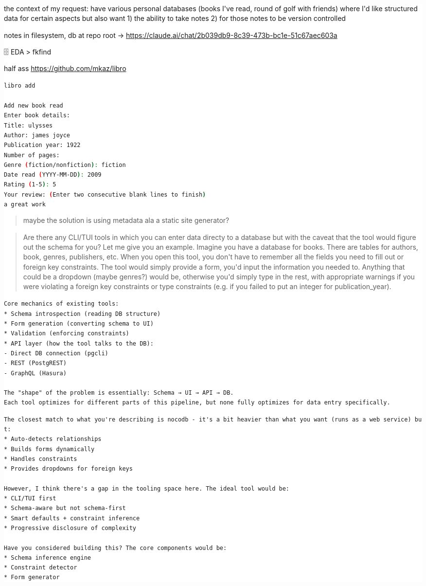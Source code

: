 the context of my request: have various personal databases (books I've read, round of golf with friends) where I'd like structured data for certain aspects but also want 1) the ability to take notes 2) for those notes to be version controlled

notes in filesystem, db at repo root -> https://claude.ai/chat/2b039db9-8c39-473b-bc1e-51c67aec603a

🗄️ EDA > fkfind

half ass https://github.com/mkaz/libro
```sh
libro add

Add new book read
Enter book details:
Title: ulysses
Author: james joyce
Publication year: 1922
Number of pages:
Genre (fiction/nonfiction): fiction
Date read (YYYY-MM-DD): 2009
Rating (1-5): 5
Your review: (Enter two consecutive blank lines to finish)
a great work
```

> maybe the solution is using metadata ala a static site generator?

> Are there any CLI/TUI tools in which you can enter data directy to a database but with the caveat that the tool would figure out the schema for you? Let me give you an example. Imagine you have a database for books. There are tables for authors, book, genres, publishers, etc. When you open this tool, you don't have to remember all the fields you need to fill out or foreign key constraints. The tool would simply provide a form, you'd input the information you needed to. Anything that could be a dropdown (maybe genres?) would be, otherwise you'd simply type in the rest, with appropriate warnings if you were violating a foreign key constraints or type constraints (e.g. if you failed to put an integer for publication_year).
```txt
Core mechanics of existing tools:
* Schema introspection (reading DB structure)
* Form generation (converting schema to UI)
* Validation (enforcing constraints)
* API layer (how the tool talks to the DB):
- Direct DB connection (pgcli)
- REST (PostgREST)
- GraphQL (Hasura)

The "shape" of the problem is essentially: Schema → UI → API → DB.
Each tool optimizes for different parts of this pipeline, but none fully optimizes for data entry specifically.
```
```txt
The closest match to what you're describing is nocodb - it's a bit heavier than what you want (runs as a web service) but:
* Auto-detects relationships
* Builds forms dynamically
* Handles constraints
* Provides dropdowns for foreign keys

However, I think there's a gap in the tooling space here. The ideal tool would be:
* CLI/TUI first
* Schema-aware but not schema-first
* Smart defaults + constraint inference
* Progressive disclosure of complexity

Have you considered building this? The core components would be:
* Schema inference engine
* Constraint detector
* Form generator
```